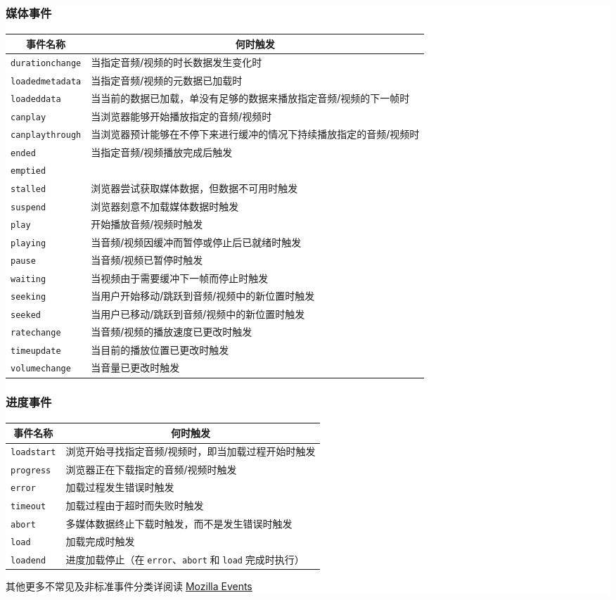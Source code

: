 ### 媒体事件

| 事件名称         | 何时触发                                                     |
| ---------------- | ------------------------------------------------------------ |
| `durationchange` | 当指定音频/视频的时长数据发生变化时                          |
| `loadedmetadata` | 当指定音频/视频的元数据已加载时                              |
| `loadeddata`     | 当当前的数据已加载，单没有足够的数据来播放指定音频/视频的下一帧时 |
| `canplay`        | 当浏览器能够开始播放指定的音频/视频时                        |
| `canplaythrough` | 当浏览器预计能够在不停下来进行缓冲的情况下持续播放指定的音频/视频时 |
| `ended`          | 当指定音频/视频播放完成后触发                                |
| `emptied`        |                                                              |
| `stalled`        | 浏览器尝试获取媒体数据，但数据不可用时触发                   |
| `suspend`        | 浏览器刻意不加载媒体数据时触发                               |
| `play`           | 开始播放音频/视频时触发                                      |
| `playing`        | 当音频/视频因缓冲而暂停或停止后已就绪时触发                  |
| `pause`          | 当音频/视频已暂停时触发                                      |
| `waiting`        | 当视频由于需要缓冲下一帧而停止时触发                         |
| `seeking`        | 当用户开始移动/跳跃到音频/视频中的新位置时触发               |
| `seeked`         | 当用户已移动/跳跃到音频/视频中的新位置时触发                 |
| `ratechange`     | 当音频/视频的播放速度已更改时触发                            |
| `timeupdate`     | 当目前的播放位置已更改时触发                                 |
| `volumechange`   | 当音量已更改时触发                                           |

### 进度事件

| 事件名称    | 何时触发                                                 |
| ----------- | -------------------------------------------------------- |
| `loadstart` | 浏览开始寻找指定音频/视频时，即当加载过程开始时触发      |
| `progress`  | 浏览器正在下载指定的音频/视频时触发                      |
| `error`     | 加载过程发生错误时触发                                   |
| `timeout`   | 加载过程由于超时而失败时触发                             |
| `abort`     | 多媒体数据终止下载时触发，而不是发生错误时触发           |
| `load`      | 加载完成时触发                                           |
| `loadend`   | 进度加载停止（在 `error`、`abort` 和 `load` 完成时执行） |

其他更多不常见及非标准事件分类详阅读 [Mozilla Events](https://developer.mozilla.org/zh-CN/docs/Web/Events)